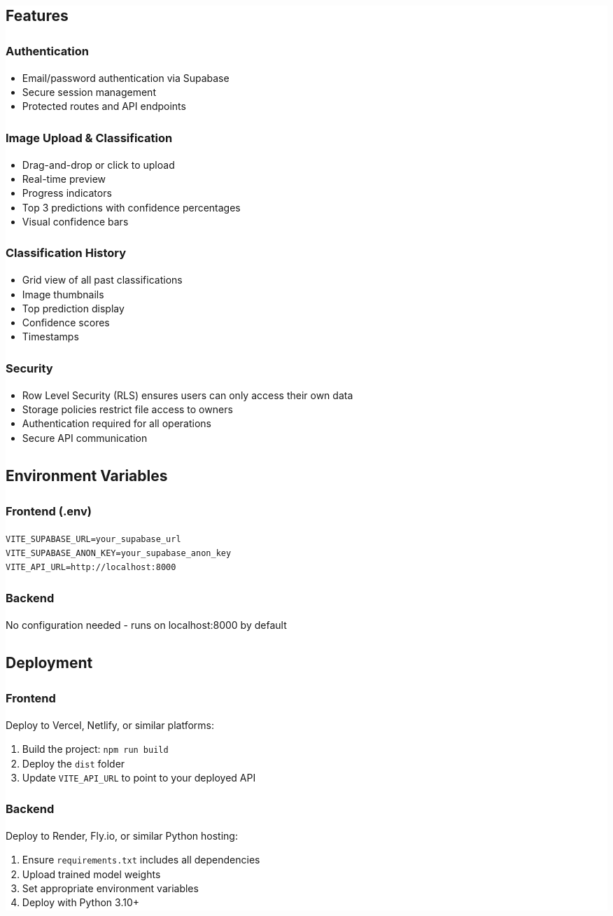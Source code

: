 ## Features

### Authentication
- Email/password authentication via Supabase
- Secure session management
- Protected routes and API endpoints

### Image Upload & Classification
- Drag-and-drop or click to upload
- Real-time preview
- Progress indicators
- Top 3 predictions with confidence percentages
- Visual confidence bars

### Classification History
- Grid view of all past classifications
- Image thumbnails
- Top prediction display
- Confidence scores
- Timestamps

### Security
- Row Level Security (RLS) ensures users can only access their own data
- Storage policies restrict file access to owners
- Authentication required for all operations
- Secure API communication

## Environment Variables

### Frontend (.env)
```
VITE_SUPABASE_URL=your_supabase_url
VITE_SUPABASE_ANON_KEY=your_supabase_anon_key
VITE_API_URL=http://localhost:8000
```

### Backend
No configuration needed - runs on localhost:8000 by default

## Deployment

### Frontend
Deploy to Vercel, Netlify, or similar platforms:
1. Build the project: `npm run build`
2. Deploy the `dist` folder
3. Update `VITE_API_URL` to point to your deployed API

### Backend
Deploy to Render, Fly.io, or similar Python hosting:
1. Ensure `requirements.txt` includes all dependencies
2. Upload trained model weights
3. Set appropriate environment variables
4. Deploy with Python 3.10+
